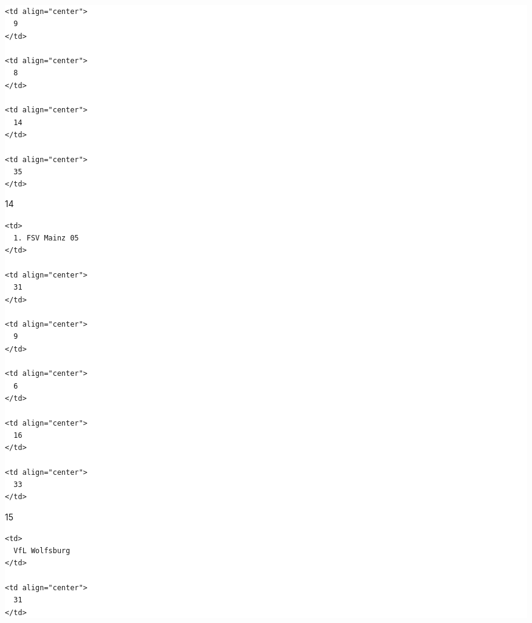     <td align="center">
      9
    </td>
    
    <td align="center">
      8
    </td>
    
    <td align="center">
      14
    </td>
    
    <td align="center">
      35
    </td>
  </tr>
  
  <tr>
    <td align="right">
      14
    </td>
    
    <td>
      1. FSV Mainz 05
    </td>
    
    <td align="center">
      31
    </td>
    
    <td align="center">
      9
    </td>
    
    <td align="center">
      6
    </td>
    
    <td align="center">
      16
    </td>
    
    <td align="center">
      33
    </td>
  </tr>
  
  <tr>
    <td align="right">
      15
    </td>
    
    <td>
      VfL Wolfsburg
    </td>
    
    <td align="center">
      31
    </td>
    